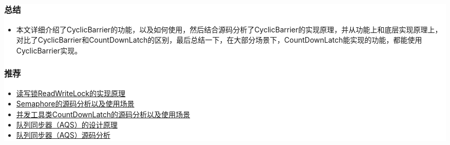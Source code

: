 ### 总结
* 本文详细介绍了CyclicBarrier的功能，以及如何使用，然后结合源码分析了CyclicBarrier的实现原理，并从功能上和底层实现原理上，对比了CyclicBarrier和CountDownLatch的区别，最后总结一下，在大部分场景下，CountDownLatch能实现的功能，都能使用CyclicBarrier实现。

### 推荐
* [读写锁ReadWriteLock的实现原理](https://mp.weixin.qq.com/s/KDQR4_MaR_NacE8tKfQILA)
* [Semaphore的源码分析以及使用场景](https://mp.weixin.qq.com/s/zoP6rdG_PyLJ9RflV_DLew)
* [并发工具类CountDownLatch的源码分析以及使用场景](https://mp.weixin.qq.com/s/2W3nc1G-I78WEb1ABRO5YQ)
* [队列同步器（AQS）的设计原理](https://mp.weixin.qq.com/s/a04VUQMHZAX8e9b3MVs8zw)
* [队列同步器（AQS）源码分析](https://mp.weixin.qq.com/s/xIZlHydPxLmnClNckqKrZw)

